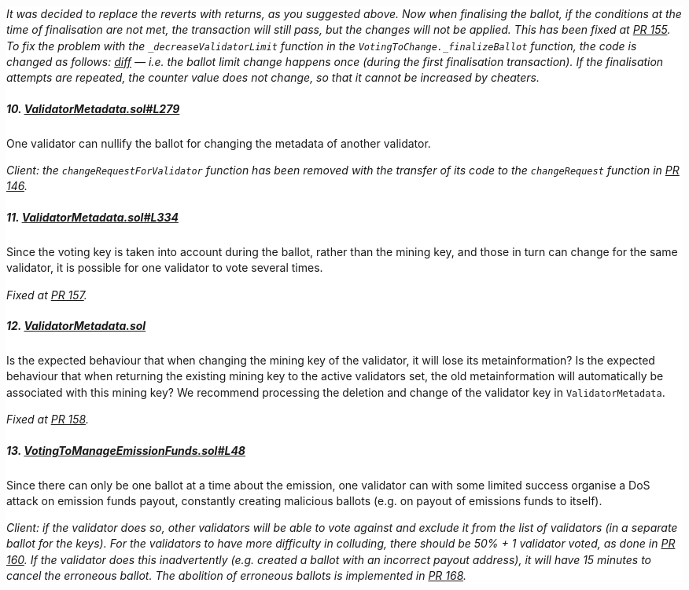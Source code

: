 *It was decided to replace the reverts with returns, as you suggested above. Now when finalising the ballot, if the conditions at the time of finalisation are not met, the transaction will still pass, but the changes will not be applied. This has been fixed at [PR 155](https://github.com/poanetwork/poa-network-consensus-contracts/pull/155). To fix the problem with the `_decreaseValidatorLimit` function in the `VotingToChange._finalizeBallot` function, the code is changed as follows: [diff](https://github.com/poanetwork/poa-network-consensus-contracts/pull/155/files#diff-1b5bd6dd22e70fb3f22f92d5589b038fR217) — i.e. the ballot limit change happens once (during the first finalisation transaction). If the finalisation attempts are repeated, the counter value does not change, so that it cannot be increased by cheaters.*

##### 10. [ValidatorMetadata.sol#L279](https://github.com/poanetwork/poa-network-consensus-contracts/blob/8089b20d6b491acaf08f61ab82242c79b8aac41a/contracts/ValidatorMetadata.sol#L279)

One validator can nullify the ballot for changing the metadata of another validator.

*Client: the `changeRequestForValidator` function has been removed with the transfer of its code to the `changeRequest` function in [PR 146](https://github.com/poanetwork/poa-network-consensus-contracts/pull/146).*

##### 11. [ValidatorMetadata.sol#L334](https://github.com/poanetwork/poa-network-consensus-contracts/blob/8089b20d6b491acaf08f61ab82242c79b8aac41a/contracts/ValidatorMetadata.sol#L334)

Since the voting key is taken into account during the ballot, rather than the mining key, and those in turn can change for the same validator, it is possible for one validator to vote several times.

*Fixed at [PR 157](https://github.com/poanetwork/poa-network-consensus-contracts/pull/157).*

##### 12. [ValidatorMetadata.sol](https://github.com/poanetwork/poa-network-consensus-contracts/blob/8089b20d6b491acaf08f61ab82242c79b8aac41a/contracts/ValidatorMetadata.sol)

Is the expected behaviour that when changing the mining key of the validator, it will lose its metainformation? Is the expected behaviour that when returning the existing mining key to the active validators set, the old metainformation will automatically be associated with this mining key? We recommend processing the deletion and change of the validator key in `ValidatorMetadata`.

*Fixed at [PR 158](https://github.com/poanetwork/poa-network-consensus-contracts/pull/158).*

##### 13. [VotingToManageEmissionFunds.sol#L48](https://github.com/poanetwork/poa-network-consensus-contracts/blob/8089b20d6b491acaf08f61ab82242c79b8aac41a/contracts/VotingToManageEmissionFunds.sol#L48)

Since there can only be one ballot at a time about the emission, one validator can with some limited success organise a DoS attack on emission funds payout, constantly creating malicious ballots (e.g. on payout of emissions funds to itself).

*Client: if the validator does so, other validators will be able to vote against and exclude it from the list of validators (in a separate ballot for the keys). For the validators to have more difficulty in colluding, there should be 50% + 1 validator voted, as done in [PR 160](https://github.com/poanetwork/poa-network-consensus-contracts/pull/160). If the validator does this inadvertently (e.g. created a ballot with an incorrect payout address), it will have 15 minutes to cancel the erroneous ballot. The abolition of erroneous ballots is implemented in [PR 168](https://github.com/poanetwork/poa-network-consensus-contracts/pull/168).*
